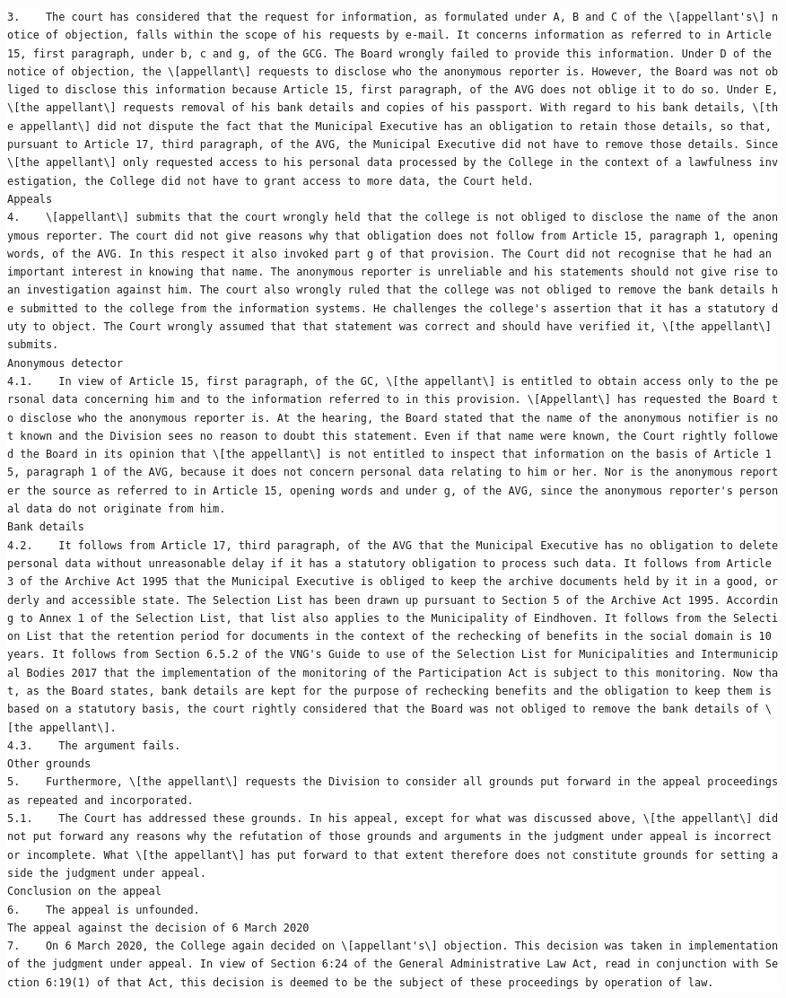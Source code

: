 ```
3.    The court has considered that the request for information, as formulated under A, B and C of the \[appellant's\] notice of objection, falls within the scope of his requests by e-mail. It concerns information as referred to in Article 15, first paragraph, under b, c and g, of the GCG. The Board wrongly failed to provide this information. Under D of the notice of objection, the \[appellant\] requests to disclose who the anonymous reporter is. However, the Board was not obliged to disclose this information because Article 15, first paragraph, of the AVG does not oblige it to do so. Under E, \[the appellant\] requests removal of his bank details and copies of his passport. With regard to his bank details, \[the appellant\] did not dispute the fact that the Municipal Executive has an obligation to retain those details, so that, pursuant to Article 17, third paragraph, of the AVG, the Municipal Executive did not have to remove those details. Since \[the appellant\] only requested access to his personal data processed by the College in the context of a lawfulness investigation, the College did not have to grant access to more data, the Court held.
Appeals
4.    \[appellant\] submits that the court wrongly held that the college is not obliged to disclose the name of the anonymous reporter. The court did not give reasons why that obligation does not follow from Article 15, paragraph 1, opening words, of the AVG. In this respect it also invoked part g of that provision. The Court did not recognise that he had an important interest in knowing that name. The anonymous reporter is unreliable and his statements should not give rise to an investigation against him. The court also wrongly ruled that the college was not obliged to remove the bank details he submitted to the college from the information systems. He challenges the college's assertion that it has a statutory duty to object. The Court wrongly assumed that that statement was correct and should have verified it, \[the appellant\] submits.
Anonymous detector
4.1.    In view of Article 15, first paragraph, of the GC, \[the appellant\] is entitled to obtain access only to the personal data concerning him and to the information referred to in this provision. \[Appellant\] has requested the Board to disclose who the anonymous reporter is. At the hearing, the Board stated that the name of the anonymous notifier is not known and the Division sees no reason to doubt this statement. Even if that name were known, the Court rightly followed the Board in its opinion that \[the appellant\] is not entitled to inspect that information on the basis of Article 15, paragraph 1 of the AVG, because it does not concern personal data relating to him or her. Nor is the anonymous reporter the source as referred to in Article 15, opening words and under g, of the AVG, since the anonymous reporter's personal data do not originate from him.
Bank details
4.2.    It follows from Article 17, third paragraph, of the AVG that the Municipal Executive has no obligation to delete personal data without unreasonable delay if it has a statutory obligation to process such data. It follows from Article 3 of the Archive Act 1995 that the Municipal Executive is obliged to keep the archive documents held by it in a good, orderly and accessible state. The Selection List has been drawn up pursuant to Section 5 of the Archive Act 1995. According to Annex 1 of the Selection List, that list also applies to the Municipality of Eindhoven. It follows from the Selection List that the retention period for documents in the context of the rechecking of benefits in the social domain is 10 years. It follows from Section 6.5.2 of the VNG's Guide to use of the Selection List for Municipalities and Intermunicipal Bodies 2017 that the implementation of the monitoring of the Participation Act is subject to this monitoring. Now that, as the Board states, bank details are kept for the purpose of rechecking benefits and the obligation to keep them is based on a statutory basis, the court rightly considered that the Board was not obliged to remove the bank details of \[the appellant\].
4.3.    The argument fails.
Other grounds
5.    Furthermore, \[the appellant\] requests the Division to consider all grounds put forward in the appeal proceedings as repeated and incorporated.
5.1.    The Court has addressed these grounds. In his appeal, except for what was discussed above, \[the appellant\] did not put forward any reasons why the refutation of those grounds and arguments in the judgment under appeal is incorrect or incomplete. What \[the appellant\] has put forward to that extent therefore does not constitute grounds for setting aside the judgment under appeal.
Conclusion on the appeal
6.    The appeal is unfounded.
The appeal against the decision of 6 March 2020
7.    On 6 March 2020, the College again decided on \[appellant's\] objection. This decision was taken in implementation of the judgment under appeal. In view of Section 6:24 of the General Administrative Law Act, read in conjunction with Section 6:19(1) of that Act, this decision is deemed to be the subject of these proceedings by operation of law.
```